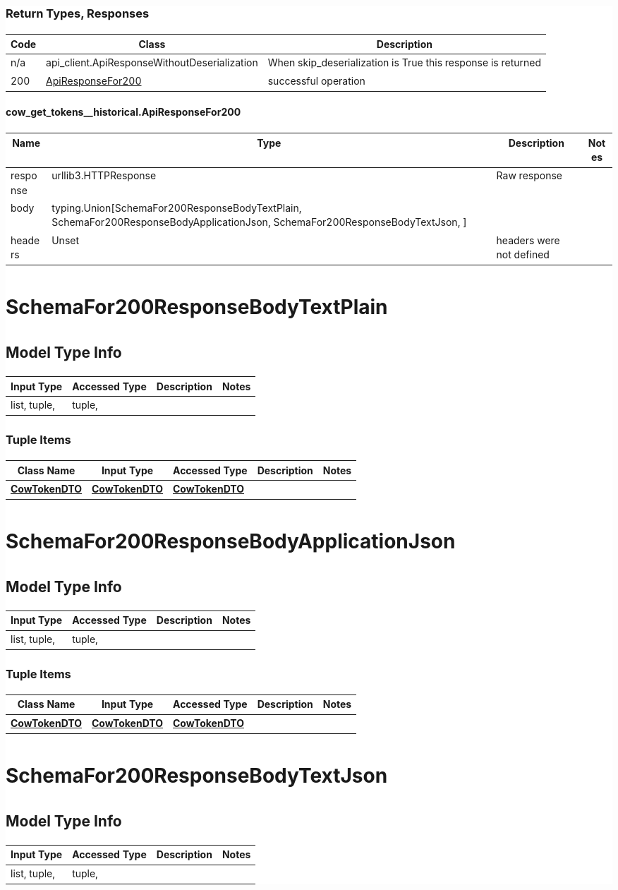 ### Return Types, Responses

Code | Class | Description
------------- | ------------- | -------------
n/a | api_client.ApiResponseWithoutDeserialization | When skip_deserialization is True this response is returned
200 | [ApiResponseFor200](#cow_get_tokens__historical.ApiResponseFor200) | successful operation

#### cow_get_tokens__historical.ApiResponseFor200
Name | Type | Description  | Notes
------------- | ------------- | ------------- | -------------
response | urllib3.HTTPResponse | Raw response |
body | typing.Union[SchemaFor200ResponseBodyTextPlain, SchemaFor200ResponseBodyApplicationJson, SchemaFor200ResponseBodyTextJson, ] |  |
headers | Unset | headers were not defined |

# SchemaFor200ResponseBodyTextPlain

## Model Type Info
Input Type | Accessed Type | Description | Notes
------------ | ------------- | ------------- | -------------
list, tuple,  | tuple,  |  | 

### Tuple Items
Class Name | Input Type | Accessed Type | Description | Notes
------------- | ------------- | ------------- | ------------- | -------------
[**CowTokenDTO**]({{complexTypePrefix}}CowTokenDTO.md) | [**CowTokenDTO**]({{complexTypePrefix}}CowTokenDTO.md) | [**CowTokenDTO**]({{complexTypePrefix}}CowTokenDTO.md) |  | 

# SchemaFor200ResponseBodyApplicationJson

## Model Type Info
Input Type | Accessed Type | Description | Notes
------------ | ------------- | ------------- | -------------
list, tuple,  | tuple,  |  | 

### Tuple Items
Class Name | Input Type | Accessed Type | Description | Notes
------------- | ------------- | ------------- | ------------- | -------------
[**CowTokenDTO**]({{complexTypePrefix}}CowTokenDTO.md) | [**CowTokenDTO**]({{complexTypePrefix}}CowTokenDTO.md) | [**CowTokenDTO**]({{complexTypePrefix}}CowTokenDTO.md) |  | 

# SchemaFor200ResponseBodyTextJson

## Model Type Info
Input Type | Accessed Type | Description | Notes
------------ | ------------- | ------------- | -------------
list, tuple,  | tuple,  |  | 
